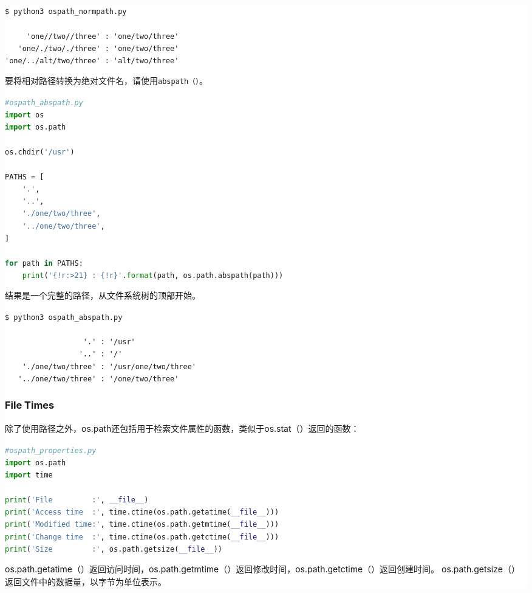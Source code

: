 ```
$ python3 ospath_normpath.py

     'one//two//three' : 'one/two/three'
   'one/./two/./three' : 'one/two/three'
'one/../alt/two/three' : 'alt/two/three'
```
要将相对路径转换为绝对文件名，请使用`abspath（）`。

```python
#ospath_abspath.py
import os
import os.path

os.chdir('/usr')

PATHS = [
    '.',
    '..',
    './one/two/three',
    '../one/two/three',
]

for path in PATHS:
    print('{!r:>21} : {!r}'.format(path, os.path.abspath(path)))
```
结果是一个完整的路径，从文件系统树的顶部开始。

```
$ python3 ospath_abspath.py

                  '.' : '/usr'
                 '..' : '/'
    './one/two/three' : '/usr/one/two/three'
   '../one/two/three' : '/one/two/three'
```

### File Times

除了使用路径之外，os.path还包括用于检索文件属性的函数，类似于os.stat（）返回的函数：

```python
#ospath_properties.py
import os.path
import time

print('File         :', __file__)
print('Access time  :', time.ctime(os.path.getatime(__file__)))
print('Modified time:', time.ctime(os.path.getmtime(__file__)))
print('Change time  :', time.ctime(os.path.getctime(__file__)))
print('Size         :', os.path.getsize(__file__))
```
os.path.getatime（）返回访问时间，os.path.getmtime（）返回修改时间，os.path.getctime（）返回创建时间。 os.path.getsize（）返回文件中的数据量，以字节为单位表示。
